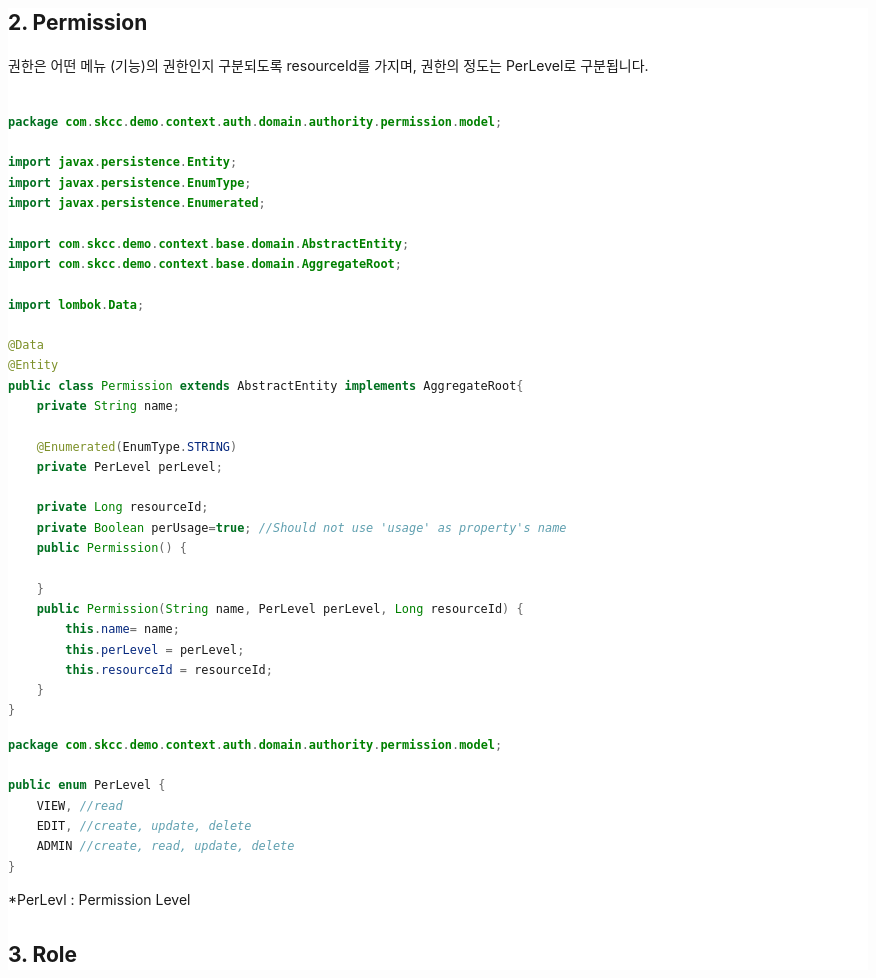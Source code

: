 ## 2. Permission

권한은 어떤 메뉴 (기능)의 권한인지 구분되도록 resourceId를 가지며, 권한의 정도는 PerLevel로 구분됩니다.

```java

package com.skcc.demo.context.auth.domain.authority.permission.model;

import javax.persistence.Entity;
import javax.persistence.EnumType;
import javax.persistence.Enumerated;

import com.skcc.demo.context.base.domain.AbstractEntity;
import com.skcc.demo.context.base.domain.AggregateRoot;

import lombok.Data;

@Data
@Entity
public class Permission extends AbstractEntity implements AggregateRoot{
	private String name;
	
	@Enumerated(EnumType.STRING)
	private PerLevel perLevel;
	
	private Long resourceId;
	private Boolean perUsage=true; //Should not use 'usage' as property's name
	public Permission() {
		
	}
	public Permission(String name, PerLevel perLevel, Long resourceId) {
		this.name= name;
		this.perLevel = perLevel;
		this.resourceId = resourceId;
	}
}

```

```java
package com.skcc.demo.context.auth.domain.authority.permission.model;
 
public enum PerLevel {
    VIEW, //read
    EDIT, //create, update, delete
    ADMIN //create, read, update, delete
}

```

*PerLevl : Permission Level

## 3. Role
